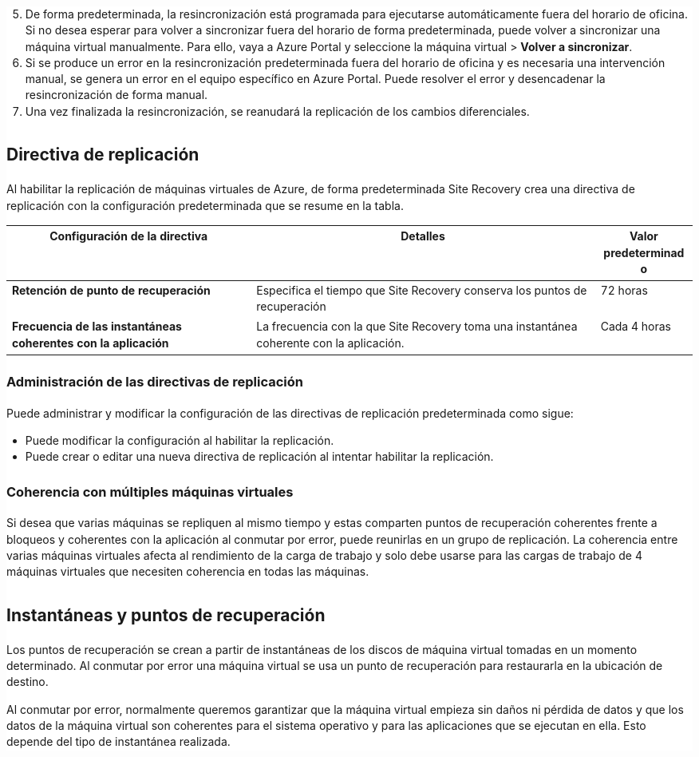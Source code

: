 5. De forma predeterminada, la resincronización está programada para ejecutarse automáticamente fuera del horario de oficina. Si no desea esperar para volver a sincronizar fuera del horario de forma predeterminada, puede volver a sincronizar una máquina virtual manualmente. Para ello, vaya a Azure Portal y seleccione la máquina virtual > **Volver a sincronizar**.
6. Si se produce un error en la resincronización predeterminada fuera del horario de oficina y es necesaria una intervención manual, se genera un error en el equipo específico en Azure Portal. Puede resolver el error y desencadenar la resincronización de forma manual.
7. Una vez finalizada la resincronización, se reanudará la replicación de los cambios diferenciales.

## <a name="replication-policy"></a>Directiva de replicación

Al habilitar la replicación de máquinas virtuales de Azure, de forma predeterminada Site Recovery crea una directiva de replicación con la configuración predeterminada que se resume en la tabla.

**Configuración de la directiva** | **Detalles** | **Valor predeterminado**
--- | --- | ---
**Retención de punto de recuperación** | Especifica el tiempo que Site Recovery conserva los puntos de recuperación | 72 horas
**Frecuencia de las instantáneas coherentes con la aplicación** | La frecuencia con la que Site Recovery toma una instantánea coherente con la aplicación. | Cada 4 horas

### <a name="managing-replication-policies"></a>Administración de las directivas de replicación

Puede administrar y modificar la configuración de las directivas de replicación predeterminada como sigue:
- Puede modificar la configuración al habilitar la replicación.
- Puede crear o editar una nueva directiva de replicación al intentar habilitar la replicación.

### <a name="multi-vm-consistency"></a>Coherencia con múltiples máquinas virtuales

Si desea que varias máquinas se repliquen al mismo tiempo y estas comparten puntos de recuperación coherentes frente a bloqueos y coherentes con la aplicación al conmutar por error, puede reunirlas en un grupo de replicación. La coherencia entre varias máquinas virtuales afecta al rendimiento de la carga de trabajo y solo debe usarse para las cargas de trabajo de 4 máquinas virtuales que necesiten coherencia en todas las máquinas.



## <a name="snapshots-and-recovery-points"></a>Instantáneas y puntos de recuperación

Los puntos de recuperación se crean a partir de instantáneas de los discos de máquina virtual tomadas en un momento determinado. Al conmutar por error una máquina virtual se usa un punto de recuperación para restaurarla en la ubicación de destino.

Al conmutar por error, normalmente queremos garantizar que la máquina virtual empieza sin daños ni pérdida de datos y que los datos de la máquina virtual son coherentes para el sistema operativo y para las aplicaciones que se ejecutan en ella. Esto depende del tipo de instantánea realizada.
